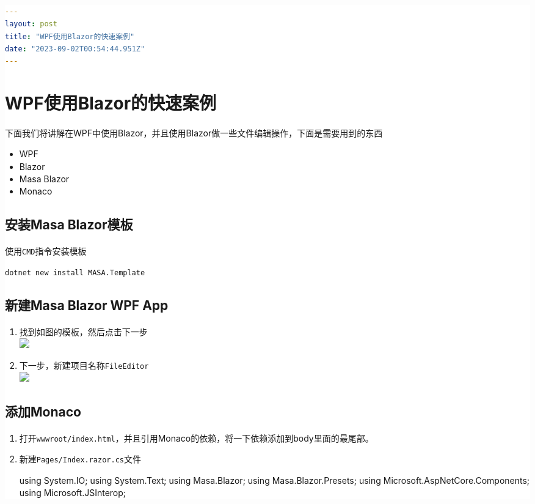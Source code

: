 ```yaml
---
layout: post
title: "WPF使用Blazor的快速案例"
date: "2023-09-02T00:54:44.951Z"
---
```

WPF使用Blazor的快速案例
================

下面我们将讲解在WPF中使用Blazor，并且使用Blazor做一些文件编辑操作，下面是需要用到的东西

*   WPF
*   Blazor
*   Masa Blazor
*   Monaco

安装Masa Blazor模板
---------------

使用`CMD`指令安装模板

    dotnet new install MASA.Template
    

新建Masa Blazor WPF App
---------------------

1.  找到如图的模板，然后点击下一步  
    ![](https://img2023.cnblogs.com/blog/2415052/202309/2415052-20230901141230376-1787988048.png)
    
2.  下一步，新建项目名称`FileEditor`  
    ![](https://img2023.cnblogs.com/blog/2415052/202309/2415052-20230901141226661-1579812377.png)
    

添加Monaco
--------

1.  打开`wwwroot/index.html`，并且引用Monaco的依赖，将一下依赖添加到body里面的最尾部。

    <script>
        var require = { paths: { 'vs': 'https://cdn.masastack.com/npm/monaco-editor/0.34.1/min/vs' } };
    </script>
    <script src="https://cdn.masastack.com/npm/monaco-editor/0.34.1/min/vs/loader.js"></script>
    <script src="https://cdn.masastack.com/npm/monaco-editor/0.34.1/min/vs/editor/editor.main.nls.js"></script>
    <script src="https://cdn.masastack.com/npm/monaco-editor/0.34.1/min/vs/editor/editor.main.js"></script>
    

2.  新建`Pages/Index.razor.cs`文件

    using System.IO;
    using System.Text;
    using Masa.Blazor;
    using Masa.Blazor.Presets;
    using Microsoft.AspNetCore.Components;
    using Microsoft.JSInterop;
    